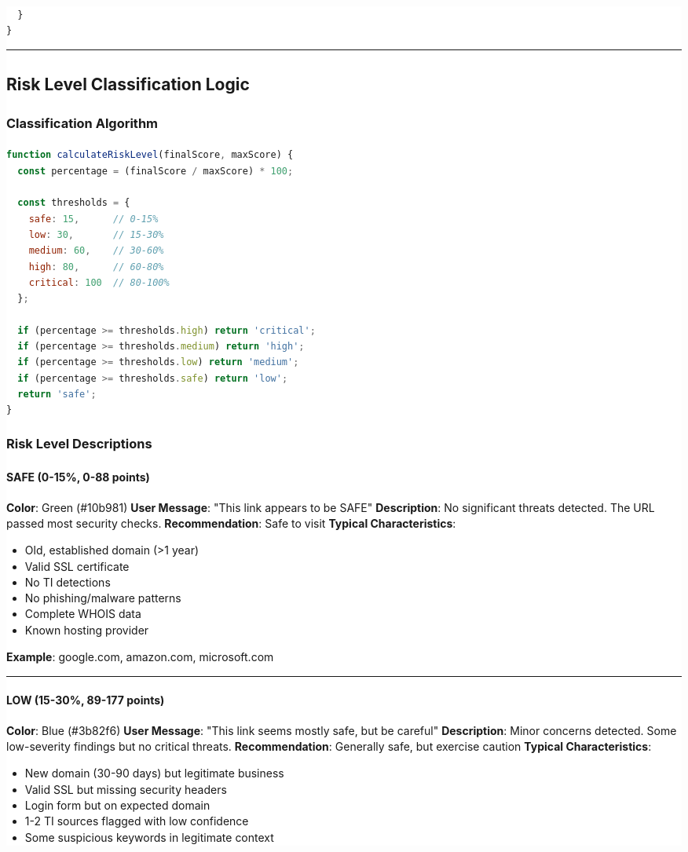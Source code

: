 ```javascript
  }
}
```

---

## Risk Level Classification Logic

### Classification Algorithm

```javascript
function calculateRiskLevel(finalScore, maxScore) {
  const percentage = (finalScore / maxScore) * 100;

  const thresholds = {
    safe: 15,      // 0-15%
    low: 30,       // 15-30%
    medium: 60,    // 30-60%
    high: 80,      // 60-80%
    critical: 100  // 80-100%
  };

  if (percentage >= thresholds.high) return 'critical';
  if (percentage >= thresholds.medium) return 'high';
  if (percentage >= thresholds.low) return 'medium';
  if (percentage >= thresholds.safe) return 'low';
  return 'safe';
}
```

### Risk Level Descriptions

#### SAFE (0-15%, 0-88 points)
**Color**: Green (#10b981)
**User Message**: "This link appears to be SAFE"
**Description**: No significant threats detected. The URL passed most security checks.
**Recommendation**: Safe to visit
**Typical Characteristics**:
- Old, established domain (>1 year)
- Valid SSL certificate
- No TI detections
- No phishing/malware patterns
- Complete WHOIS data
- Known hosting provider

**Example**: google.com, amazon.com, microsoft.com

---

#### LOW (15-30%, 89-177 points)
**Color**: Blue (#3b82f6)
**User Message**: "This link seems mostly safe, but be careful"
**Description**: Minor concerns detected. Some low-severity findings but no critical threats.
**Recommendation**: Generally safe, but exercise caution
**Typical Characteristics**:
- New domain (30-90 days) but legitimate business
- Valid SSL but missing security headers
- Login form but on expected domain
- 1-2 TI sources flagged with low confidence
- Some suspicious keywords in legitimate context
